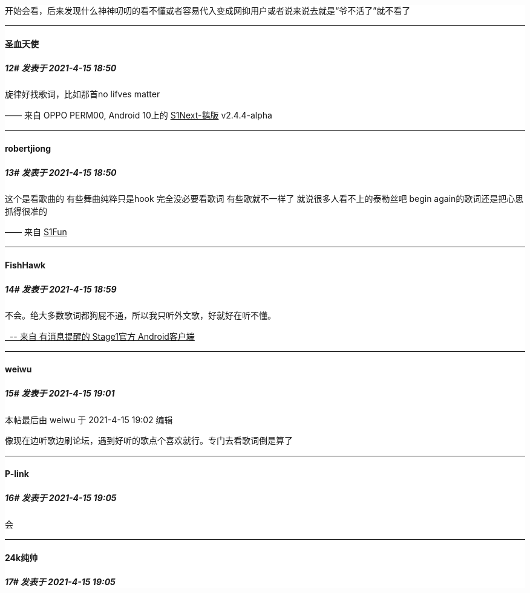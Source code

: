 
开始会看，后来发现什么神神叨叨的看不懂或者容易代入变成网抑用户或者说来说去就是“爷不活了”就不看了


*****

####  圣血天使  
##### 12#       发表于 2021-4-15 18:50


旋律好找歌词，比如那首no lifves matter

—— 来自 OPPO PERM00, Android 10上的 [S1Next-鹅版](https://github.com/ykrank/S1-Next/releases) v2.4.4-alpha


*****

####  robertjiong  
##### 13#       发表于 2021-4-15 18:50


这个是看歌曲的 有些舞曲纯粹只是hook 完全没必要看歌词 有些歌就不一样了 就说很多人看不上的泰勒丝吧 begin again的歌词还是把心思抓得很准的

—— 来自 [S1Fun](https://s1fun.koalcat.com)


*****

####  FishHawk  
##### 14#       发表于 2021-4-15 18:59


不会。绝大多数歌词都狗屁不通，所以我只听外文歌，好就好在听不懂。

[  -- 来自 有消息提醒的 Stage1官方 Android客户端](https://www.coolapk.com/apk/140634)


*****

####  weiwu  
##### 15#       发表于 2021-4-15 19:01


 本帖最后由 weiwu 于 2021-4-15 19:02 编辑 

像现在边听歌边刷论坛，遇到好听的歌点个喜欢就行。专门去看歌词倒是算了


*****

####  P-link  
##### 16#       发表于 2021-4-15 19:05


会


*****

####  24k纯帅  
##### 17#       发表于 2021-4-15 19:05
